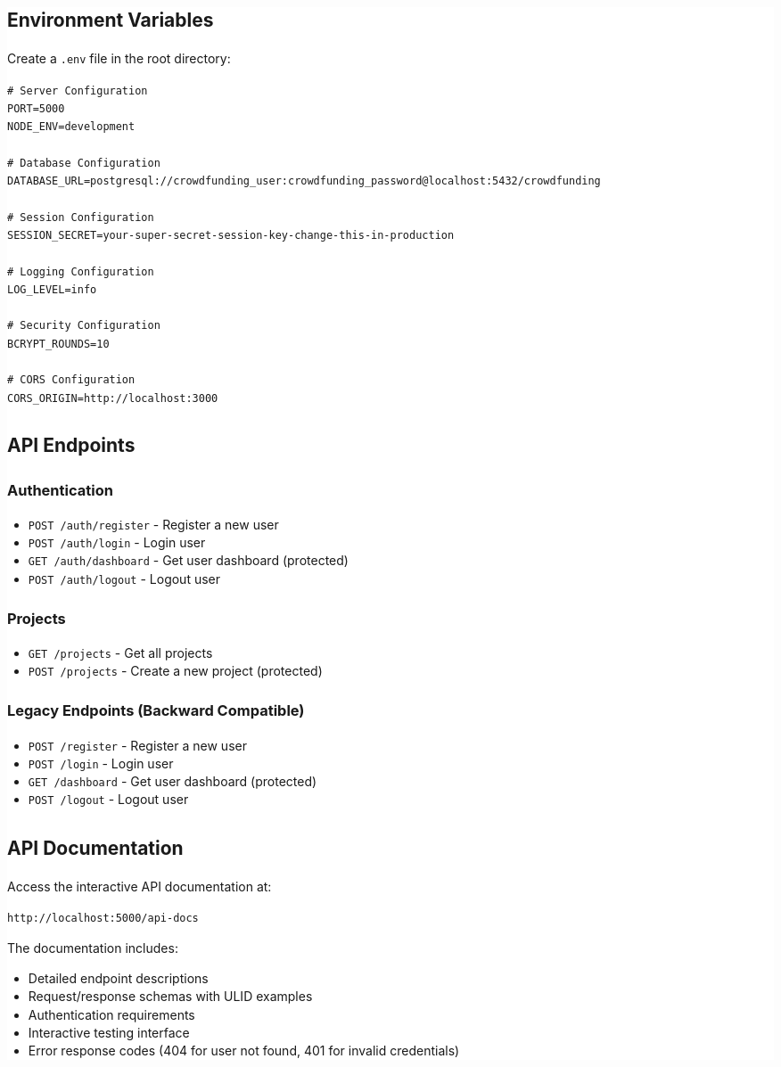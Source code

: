 ## Environment Variables

Create a `.env` file in the root directory:

```env
# Server Configuration
PORT=5000
NODE_ENV=development

# Database Configuration
DATABASE_URL=postgresql://crowdfunding_user:crowdfunding_password@localhost:5432/crowdfunding

# Session Configuration
SESSION_SECRET=your-super-secret-session-key-change-this-in-production

# Logging Configuration
LOG_LEVEL=info

# Security Configuration
BCRYPT_ROUNDS=10

# CORS Configuration
CORS_ORIGIN=http://localhost:3000
```

## API Endpoints

### Authentication
- `POST /auth/register` - Register a new user
- `POST /auth/login` - Login user
- `GET /auth/dashboard` - Get user dashboard (protected)
- `POST /auth/logout` - Logout user

### Projects
- `GET /projects` - Get all projects
- `POST /projects` - Create a new project (protected)

### Legacy Endpoints (Backward Compatible)
- `POST /register` - Register a new user
- `POST /login` - Login user
- `GET /dashboard` - Get user dashboard (protected)
- `POST /logout` - Logout user

## API Documentation

Access the interactive API documentation at:
```
http://localhost:5000/api-docs
```

The documentation includes:
- Detailed endpoint descriptions
- Request/response schemas with ULID examples
- Authentication requirements
- Interactive testing interface
- Error response codes (404 for user not found, 401 for invalid credentials)
